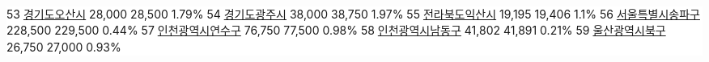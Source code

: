   <tr class="item">
    <td>53</td>
    <td><a href="/apt/경기도오산시">경기도오산시</a></td>
    <td>28,000</td>
    <td>28,500</td>
    <td>1.79%</td>
  </tr>

  <tr class="item">
    <td>54</td>
    <td><a href="/apt/경기도광주시">경기도광주시</a></td>
    <td>38,000</td>
    <td>38,750</td>
    <td>1.97%</td>
  </tr>

  <tr class="item">
    <td>55</td>
    <td><a href="/apt/전라북도익산시">전라북도익산시</a></td>
    <td>19,195</td>
    <td>19,406</td>
    <td>1.1%</td>
  </tr>

  <tr class="item">
    <td>56</td>
    <td><a href="/apt/서울특별시송파구">서울특별시송파구</a></td>
    <td>228,500</td>
    <td>229,500</td>
    <td>0.44%</td>
  </tr>

  <tr class="item">
    <td>57</td>
    <td><a href="/apt/인천광역시연수구">인천광역시연수구</a></td>
    <td>76,750</td>
    <td>77,500</td>
    <td>0.98%</td>
  </tr>

  <tr class="item">
    <td>58</td>
    <td><a href="/apt/인천광역시남동구">인천광역시남동구</a></td>
    <td>41,802</td>
    <td>41,891</td>
    <td>0.21%</td>
  </tr>

  <tr class="item">
    <td>59</td>
    <td><a href="/apt/울산광역시북구">울산광역시북구</a></td>
    <td>26,750</td>
    <td>27,000</td>
    <td>0.93%</td>
  </tr>
